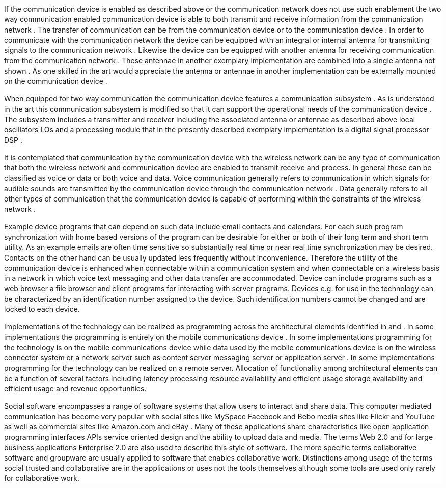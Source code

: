 If the communication device is enabled as described above or the communication network does not use such enablement the two way communication enabled communication device is able to both transmit and receive information from the communication network . The transfer of communication can be from the communication device or to the communication device . In order to communicate with the communication network the device can be equipped with an integral or internal antenna for transmitting signals to the communication network . Likewise the device can be equipped with another antenna for receiving communication from the communication network . These antennae in another exemplary implementation are combined into a single antenna not shown . As one skilled in the art would appreciate the antenna or antennae in another implementation can be externally mounted on the communication device .

When equipped for two way communication the communication device features a communication subsystem . As is understood in the art this communication subsystem is modified so that it can support the operational needs of the communication device . The subsystem includes a transmitter and receiver including the associated antenna or antennae as described above local oscillators LOs and a processing module that in the presently described exemplary implementation is a digital signal processor DSP .

It is contemplated that communication by the communication device with the wireless network can be any type of communication that both the wireless network and communication device are enabled to transmit receive and process. In general these can be classified as voice or data or both voice and data. Voice communication generally refers to communication in which signals for audible sounds are transmitted by the communication device through the communication network . Data generally refers to all other types of communication that the communication device is capable of performing within the constraints of the wireless network .

Example device programs that can depend on such data include email contacts and calendars. For each such program synchronization with home based versions of the program can be desirable for either or both of their long term and short term utility. As an example emails are often time sensitive so substantially real time or near real time synchronization may be desired. Contacts on the other hand can be usually updated less frequently without inconvenience. Therefore the utility of the communication device is enhanced when connectable within a communication system and when connectable on a wireless basis in a network in which voice text messaging and other data transfer are accommodated. Device can include programs such as a web browser a file browser and client programs for interacting with server programs. Devices e.g. for use in the technology can be characterized by an identification number assigned to the device. Such identification numbers cannot be changed and are locked to each device.

Implementations of the technology can be realized as programming across the architectural elements identified in and . In some implementations the programming is entirely on the mobile communications device . In some implementations programming for the technology is on the mobile communications device while data used by the mobile communications device is on the wireless connector system or a network server such as content server messaging server or application server . In some implementations programming for the technology can be realized on a remote server. Allocation of functionality among architectural elements can be a function of several factors including latency processing resource availability and efficient usage storage availability and efficient usage and revenue opportunities.

Social software encompasses a range of software systems that allow users to interact and share data. This computer mediated communication has become very popular with social sites like MySpace Facebook and Bebo media sites like Flickr and YouTube as well as commercial sites like Amazon.com and eBay . Many of these applications share characteristics like open application programming interfaces APIs service oriented design and the ability to upload data and media. The terms Web 2.0 and for large business applications Enterprise 2.0 are also used to describe this style of software. The more specific terms collaborative software and groupware are usually applied to software that enables collaborative work. Distinctions among usage of the terms social trusted and collaborative are in the applications or uses not the tools themselves although some tools are used only rarely for collaborative work.
